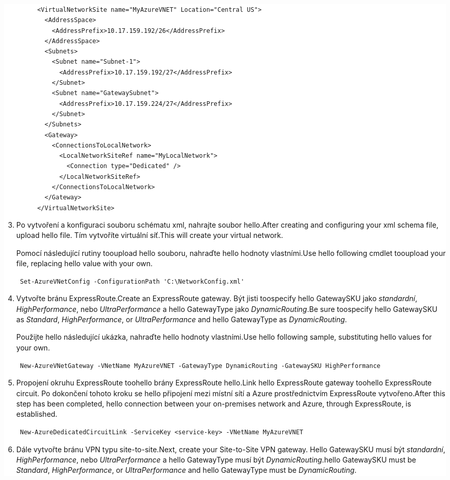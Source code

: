              <VirtualNetworkSite name="MyAzureVNET" Location="Central US">
               <AddressSpace>
                 <AddressPrefix>10.17.159.192/26</AddressPrefix>
               </AddressSpace>
               <Subnets>
                 <Subnet name="Subnet-1">
                   <AddressPrefix>10.17.159.192/27</AddressPrefix>
                 </Subnet>
                 <Subnet name="GatewaySubnet">
                   <AddressPrefix>10.17.159.224/27</AddressPrefix>
                 </Subnet>
               </Subnets>
               <Gateway>
                 <ConnectionsToLocalNetwork>
                   <LocalNetworkSiteRef name="MyLocalNetwork">
                     <Connection type="Dedicated" />
                   </LocalNetworkSiteRef>
                 </ConnectionsToLocalNetwork>
               </Gateway>
             </VirtualNetworkSite>
3. <span data-ttu-id="b270c-168">Po vytvoření a konfiguraci souboru schématu xml, nahrajte soubor hello.</span><span class="sxs-lookup"><span data-stu-id="b270c-168">After creating and configuring your xml schema file, upload hello file.</span></span> <span data-ttu-id="b270c-169">Tím vytvoříte virtuální síť.</span><span class="sxs-lookup"><span data-stu-id="b270c-169">This will create your virtual network.</span></span>
   
    <span data-ttu-id="b270c-170">Pomocí následující rutiny tooupload hello souboru, nahraďte hello hodnoty vlastními.</span><span class="sxs-lookup"><span data-stu-id="b270c-170">Use hello following cmdlet tooupload your file, replacing hello value with your own.</span></span>
   
        Set-AzureVNetConfig -ConfigurationPath 'C:\NetworkConfig.xml'
4. <span data-ttu-id="b270c-171"><a name="gw"></a>Vytvořte bránu ExpressRoute.</span><span class="sxs-lookup"><span data-stu-id="b270c-171"><a name="gw"></a>Create an ExpressRoute gateway.</span></span> <span data-ttu-id="b270c-172">Být jisti toospecify hello GatewaySKU jako *standardní*, *HighPerformance*, nebo *UltraPerformance* a hello GatewayType jako *DynamicRouting*.</span><span class="sxs-lookup"><span data-stu-id="b270c-172">Be sure toospecify hello GatewaySKU as *Standard*, *HighPerformance*, or *UltraPerformance* and hello GatewayType as *DynamicRouting*.</span></span>
   
    <span data-ttu-id="b270c-173">Použijte hello následující ukázka, nahraďte hello hodnoty vlastními.</span><span class="sxs-lookup"><span data-stu-id="b270c-173">Use hello following sample, substituting hello values for your own.</span></span>
   
        New-AzureVNetGateway -VNetName MyAzureVNET -GatewayType DynamicRouting -GatewaySKU HighPerformance
5. <span data-ttu-id="b270c-174">Propojení okruhu ExpressRoute toohello brány ExpressRoute hello.</span><span class="sxs-lookup"><span data-stu-id="b270c-174">Link hello ExpressRoute gateway toohello ExpressRoute circuit.</span></span> <span data-ttu-id="b270c-175">Po dokončení tohoto kroku se hello připojení mezi místní sítí a Azure prostřednictvím ExpressRoute vytvořeno.</span><span class="sxs-lookup"><span data-stu-id="b270c-175">After this step has been completed, hello connection between your on-premises network and Azure, through ExpressRoute, is established.</span></span>
   
        New-AzureDedicatedCircuitLink -ServiceKey <service-key> -VNetName MyAzureVNET
6. <span data-ttu-id="b270c-176"><a name="vpngw"></a>Dále vytvořte bránu VPN typu site-to-site.</span><span class="sxs-lookup"><span data-stu-id="b270c-176"><a name="vpngw"></a>Next, create your Site-to-Site VPN gateway.</span></span> <span data-ttu-id="b270c-177">Hello GatewaySKU musí být *standardní*, *HighPerformance*, nebo *UltraPerformance* a hello GatewayType musí být *DynamicRouting*.</span><span class="sxs-lookup"><span data-stu-id="b270c-177">hello GatewaySKU must be *Standard*, *HighPerformance*, or *UltraPerformance* and hello GatewayType must be *DynamicRouting*.</span></span>
   